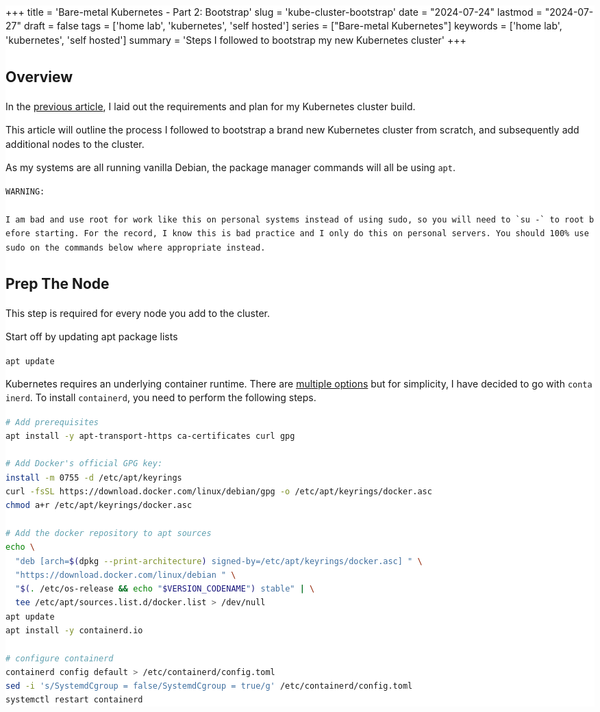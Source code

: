 +++
title = 'Bare-metal Kubernetes - Part 2: Bootstrap'
slug = 'kube-cluster-bootstrap'
date = "2024-07-24"
lastmod = "2024-07-27"
draft = false
tags = ['home lab', 'kubernetes', 'self hosted']
series = ["Bare-metal Kubernetes"]
keywords = ['home lab', 'kubernetes', 'self hosted']
summary = 'Steps I followed to bootstrap my new Kubernetes cluster'
+++

## Overview

In the [previous article](/posts/kube-cluster-overview), I laid out the requirements and plan for my Kubernetes cluster build.

This article will outline the process I followed to bootstrap a brand new Kubernetes cluster from scratch, and subsequently add additional nodes to the cluster.

As my systems are all running vanilla Debian, the package manager commands will all be using `apt`. 

```warning
WARNING:

I am bad and use root for work like this on personal systems instead of using sudo, so you will need to `su -` to root before starting. For the record, I know this is bad practice and I only do this on personal servers. You should 100% use sudo on the commands below where appropriate instead.
```

## Prep The Node

This step is required for every node you add to the cluster.

Start off by updating apt package lists

```bash
apt update
```

Kubernetes requires an underlying container runtime. There are [multiple options](https://kubernetes.io/docs/setup/production-environment/container-runtimes/) but for simplicity, I have decided to go with `containerd`. To install `containerd`, you need to perform the following steps.

```bash
# Add prerequisites
apt install -y apt-transport-https ca-certificates curl gpg

# Add Docker's official GPG key:
install -m 0755 -d /etc/apt/keyrings
curl -fsSL https://download.docker.com/linux/debian/gpg -o /etc/apt/keyrings/docker.asc
chmod a+r /etc/apt/keyrings/docker.asc

# Add the docker repository to apt sources
echo \
  "deb [arch=$(dpkg --print-architecture) signed-by=/etc/apt/keyrings/docker.asc] " \
  "https://download.docker.com/linux/debian " \
  "$(. /etc/os-release && echo "$VERSION_CODENAME") stable" | \
  tee /etc/apt/sources.list.d/docker.list > /dev/null
apt update
apt install -y containerd.io

# configure containerd
containerd config default > /etc/containerd/config.toml
sed -i 's/SystemdCgroup = false/SystemdCgroup = true/g' /etc/containerd/config.toml
systemctl restart containerd
```
